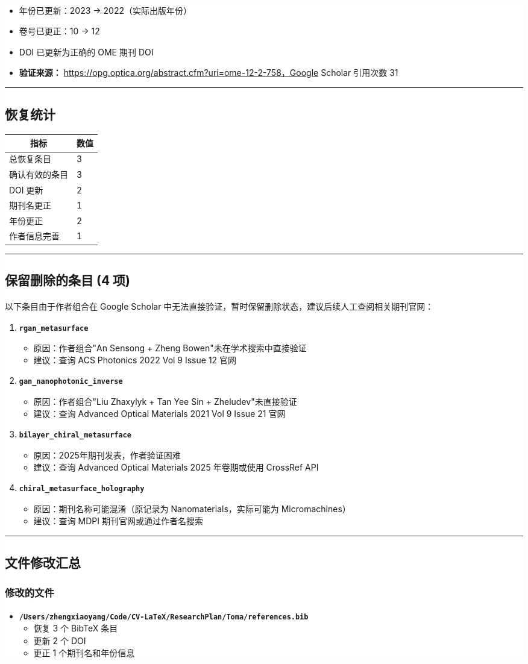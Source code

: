   - 年份已更新：2023 → 2022（实际出版年份）
  - 卷号已更正：10 → 12
  - DOI 已更新为正确的 OME 期刊 DOI

- **验证来源：** https://opg.optica.org/abstract.cfm?uri=ome-12-2-758，Google Scholar 引用次数 31

---

## 恢复统计

| 指标 | 数值 |
|------|------|
| 总恢复条目 | 3 |
| 确认有效的条目 | 3 |
| DOI 更新 | 2 |
| 期刊名更正 | 1 |
| 年份更正 | 2 |
| 作者信息完善 | 1 |

---

## 保留删除的条目 (4 项)

以下条目由于作者组合在 Google Scholar 中无法直接验证，暂时保留删除状态，建议后续人工查阅相关期刊官网：

1. **`rgan_metasurface`** 
   - 原因：作者组合"An Sensong + Zheng Bowen"未在学术搜索中直接验证
   - 建议：查询 ACS Photonics 2022 Vol 9 Issue 12 官网

2. **`gan_nanophotonic_inverse`**
   - 原因：作者组合"Liu Zhaxylyk + Tan Yee Sin + Zheludev"未直接验证
   - 建议：查询 Advanced Optical Materials 2021 Vol 9 Issue 21 官网

3. **`bilayer_chiral_metasurface`**
   - 原因：2025年期刊发表，作者验证困难
   - 建议：查询 Advanced Optical Materials 2025 年卷期或使用 CrossRef API

4. **`chiral_metasurface_holography`**
   - 原因：期刊名称可能混淆（原记录为 Nanomaterials，实际可能为 Micromachines）
   - 建议：查询 MDPI 期刊官网或通过作者名搜索

---

## 文件修改汇总

### 修改的文件
- **`/Users/zhengxiaoyang/Code/CV-LaTeX/ResearchPlan/Toma/references.bib`**
  - 恢复 3 个 BibTeX 条目
  - 更新 2 个 DOI
  - 更正 1 个期刊名和年份信息
